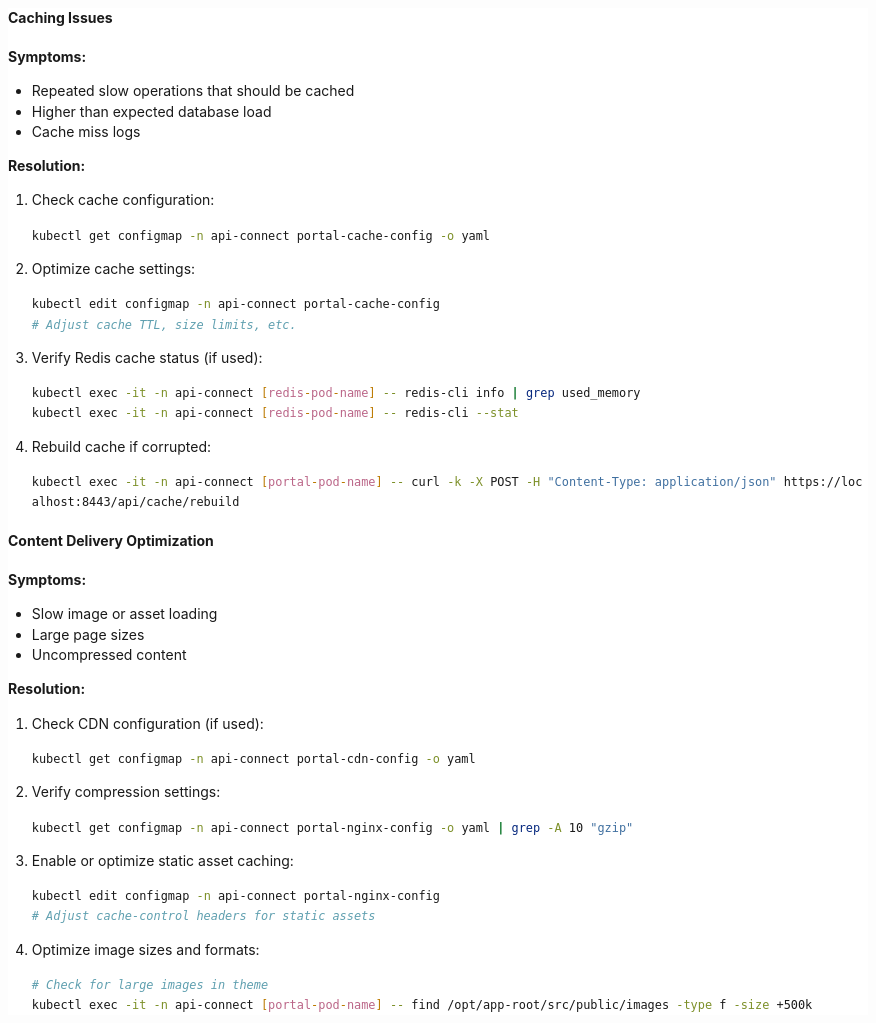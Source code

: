 #### Caching Issues

**Symptoms:**
- Repeated slow operations that should be cached
- Higher than expected database load
- Cache miss logs

**Resolution:**
1. Check cache configuration:
   ```bash
   kubectl get configmap -n api-connect portal-cache-config -o yaml
   ```

2. Optimize cache settings:
   ```bash
   kubectl edit configmap -n api-connect portal-cache-config
   # Adjust cache TTL, size limits, etc.
   ```

3. Verify Redis cache status (if used):
   ```bash
   kubectl exec -it -n api-connect [redis-pod-name] -- redis-cli info | grep used_memory
   kubectl exec -it -n api-connect [redis-pod-name] -- redis-cli --stat
   ```

4. Rebuild cache if corrupted:
   ```bash
   kubectl exec -it -n api-connect [portal-pod-name] -- curl -k -X POST -H "Content-Type: application/json" https://localhost:8443/api/cache/rebuild
   ```

#### Content Delivery Optimization

**Symptoms:**
- Slow image or asset loading
- Large page sizes
- Uncompressed content

**Resolution:**
1. Check CDN configuration (if used):
   ```bash
   kubectl get configmap -n api-connect portal-cdn-config -o yaml
   ```

2. Verify compression settings:
   ```bash
   kubectl get configmap -n api-connect portal-nginx-config -o yaml | grep -A 10 "gzip"
   ```

3. Enable or optimize static asset caching:
   ```bash
   kubectl edit configmap -n api-connect portal-nginx-config
   # Adjust cache-control headers for static assets
   ```

4. Optimize image sizes and formats:
   ```bash
   # Check for large images in theme
   kubectl exec -it -n api-connect [portal-pod-name] -- find /opt/app-root/src/public/images -type f -size +500k
   ```
